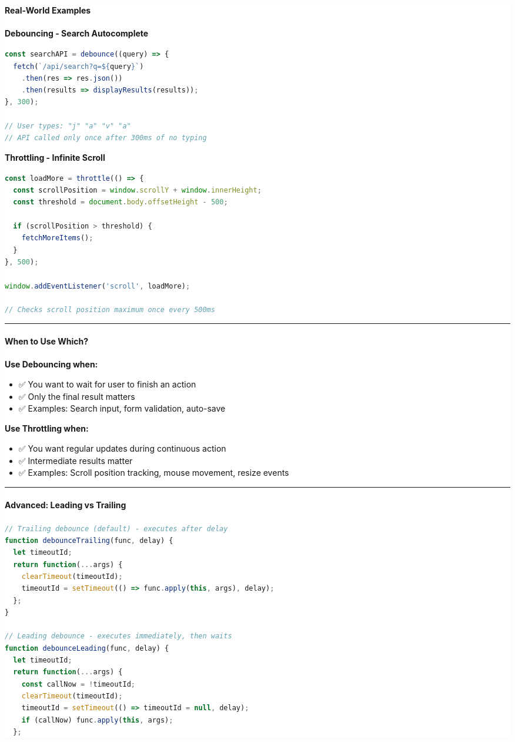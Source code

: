 #### Real-World Examples

**Debouncing - Search Autocomplete**
```javascript
const searchAPI = debounce((query) => {
  fetch(`/api/search?q=${query}`)
    .then(res => res.json())
    .then(results => displayResults(results));
}, 300);

// User types: "j" "a" "v" "a"
// API called only once after 300ms of no typing
```

**Throttling - Infinite Scroll**
```javascript
const loadMore = throttle(() => {
  const scrollPosition = window.scrollY + window.innerHeight;
  const threshold = document.body.offsetHeight - 500;
  
  if (scrollPosition > threshold) {
    fetchMoreItems();
  }
}, 500);

window.addEventListener('scroll', loadMore);

// Checks scroll position maximum once every 500ms
```

---

#### When to Use Which?

**Use Debouncing when:**
- ✅ You want to wait for user to finish an action
- ✅ Only the final result matters
- ✅ Examples: Search input, form validation, auto-save

**Use Throttling when:**
- ✅ You want regular updates during continuous action
- ✅ Intermediate results matter
- ✅ Examples: Scroll position tracking, mouse movement, resize events

---

#### Advanced: Leading vs Trailing

```javascript
// Trailing debounce (default) - executes after delay
function debounceTrailing(func, delay) {
  let timeoutId;
  return function(...args) {
    clearTimeout(timeoutId);
    timeoutId = setTimeout(() => func.apply(this, args), delay);
  };
}

// Leading debounce - executes immediately, then waits
function debounceLeading(func, delay) {
  let timeoutId;
  return function(...args) {
    const callNow = !timeoutId;
    clearTimeout(timeoutId);
    timeoutId = setTimeout(() => timeoutId = null, delay);
    if (callNow) func.apply(this, args);
  };
```